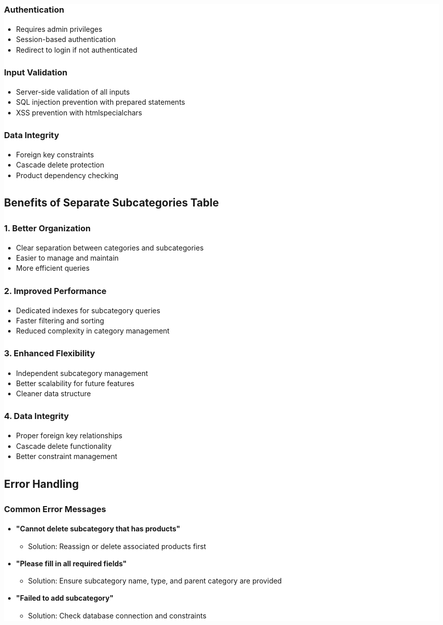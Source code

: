### Authentication
- Requires admin privileges
- Session-based authentication
- Redirect to login if not authenticated

### Input Validation
- Server-side validation of all inputs
- SQL injection prevention with prepared statements
- XSS prevention with htmlspecialchars

### Data Integrity
- Foreign key constraints
- Cascade delete protection
- Product dependency checking

## Benefits of Separate Subcategories Table

### 1. **Better Organization**
- Clear separation between categories and subcategories
- Easier to manage and maintain
- More efficient queries

### 2. **Improved Performance**
- Dedicated indexes for subcategory queries
- Faster filtering and sorting
- Reduced complexity in category management

### 3. **Enhanced Flexibility**
- Independent subcategory management
- Better scalability for future features
- Cleaner data structure

### 4. **Data Integrity**
- Proper foreign key relationships
- Cascade delete functionality
- Better constraint management

## Error Handling

### Common Error Messages

- **"Cannot delete subcategory that has products"**
  - Solution: Reassign or delete associated products first

- **"Please fill in all required fields"**
  - Solution: Ensure subcategory name, type, and parent category are provided

- **"Failed to add subcategory"**
  - Solution: Check database connection and constraints
